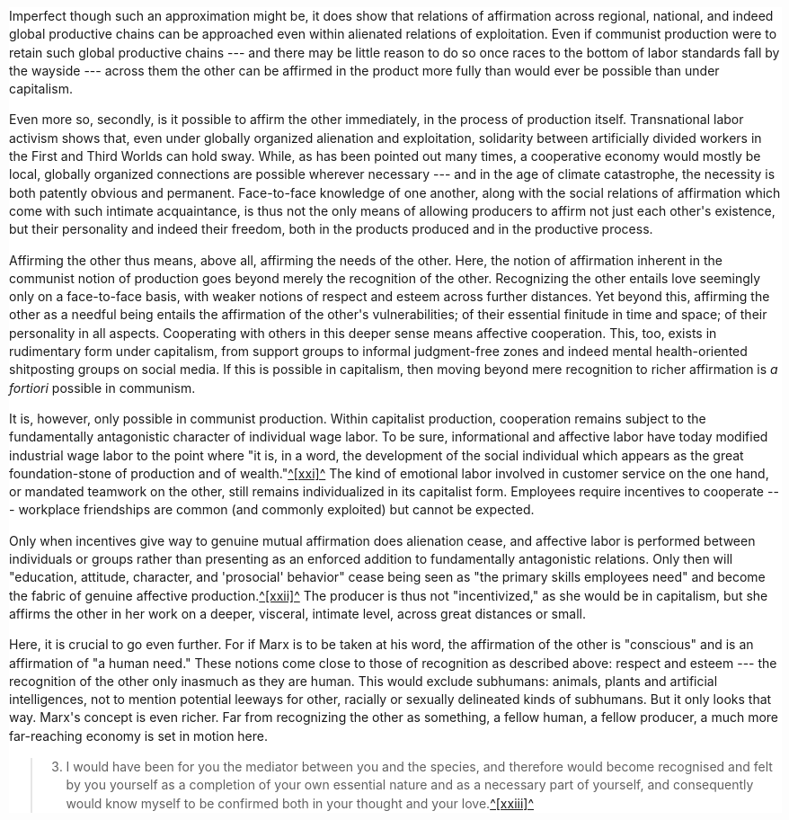 Imperfect though such an approximation might be, it does show that relations of affirmation across regional, national, and indeed global productive chains can be approached even within alienated relations of exploitation. Even if communist production were to retain such global productive chains --- and there may be little reason to do so once races to the bottom of labor standards fall by the wayside --- across them the other can be affirmed in the product more fully than would ever be possible than under capitalism.

Even more so, secondly, is it possible to affirm the other immediately, in the process of production itself. Transnational labor activism shows that, even under globally organized alienation and exploitation, solidarity between artificially divided workers in the First and Third Worlds can hold sway. While, as has been pointed out many times, a cooperative economy would mostly be local, globally organized connections are possible wherever necessary --- and in the age of climate catastrophe, the necessity is both patently obvious and permanent. Face-to-face knowledge of one another, along with the social relations of affirmation which come with such intimate acquaintance, is thus not the only means of allowing producers to affirm not just each other's existence, but their personality and indeed their freedom, both in the products produced and in the productive process.

Affirming the other thus means, above all, affirming the needs of the other. Here, the notion of affirmation inherent in the communist notion of production goes beyond merely the recognition of the other. Recognizing the other entails love seemingly only on a face-to-face basis, with weaker notions of respect and esteem across further distances. Yet beyond this, affirming the other as a needful being entails the affirmation of the other's vulnerabilities; of their essential finitude in time and space; of their personality in all aspects. Cooperating with others in this deeper sense means affective cooperation. This, too, exists in rudimentary form under capitalism, from support groups to informal judgment-free zones and indeed mental health-oriented shitposting groups on social media. If this is possible in capitalism, then moving beyond mere recognition to richer affirmation is *a fortiori* possible in communism.

It is, however, only possible in communist production. Within capitalist production, cooperation remains subject to the fundamentally antagonistic character of individual wage labor. To be sure, informational and affective labor have today modified industrial wage labor to the point where "it is, in a word, the development of the social individual which appears as the great foundation-stone of production and of wealth."[^[xxi]^](#_edn21) The kind of emotional labor involved in customer service on the one hand, or mandated teamwork on the other, still remains individualized in its capitalist form. Employees require incentives to cooperate --- workplace friendships are common (and commonly exploited) but cannot be expected.

Only when incentives give way to genuine mutual affirmation does alienation cease, and affective labor is performed between individuals or groups rather than presenting as an enforced addition to fundamentally antagonistic relations. Only then will "education, attitude, character, and 'prosocial' behavior" cease being seen as "the primary skills employees need" and become the fabric of genuine affective production.[^[xxii]^](#_edn22) The producer is thus not "incentivized," as she would be in capitalism, but she affirms the other in her work on a deeper, visceral, intimate level, across great distances or small.

Here, it is crucial to go even further. For if Marx is to be taken at his word, the affirmation of the other is "conscious" and is an affirmation of "a human need." These notions come close to those of recognition as described above: respect and esteem --- the recognition of the other only inasmuch as they are human. This would exclude subhumans: animals, plants and artificial intelligences, not to mention potential leeways for other, racially or sexually delineated kinds of subhumans. But it only looks that way. Marx's concept is even richer. Far from recognizing the other as something, a fellow human, a fellow producer, a much more far-reaching economy is set in motion here.

> 3) I would have been for you the mediator between you and the species, and therefore would become recognised and felt by you yourself as a completion of your own essential nature and as a necessary part of yourself, and consequently would know myself to be confirmed both in your thought and your love.[^[xxiii]^](#_edn23)
